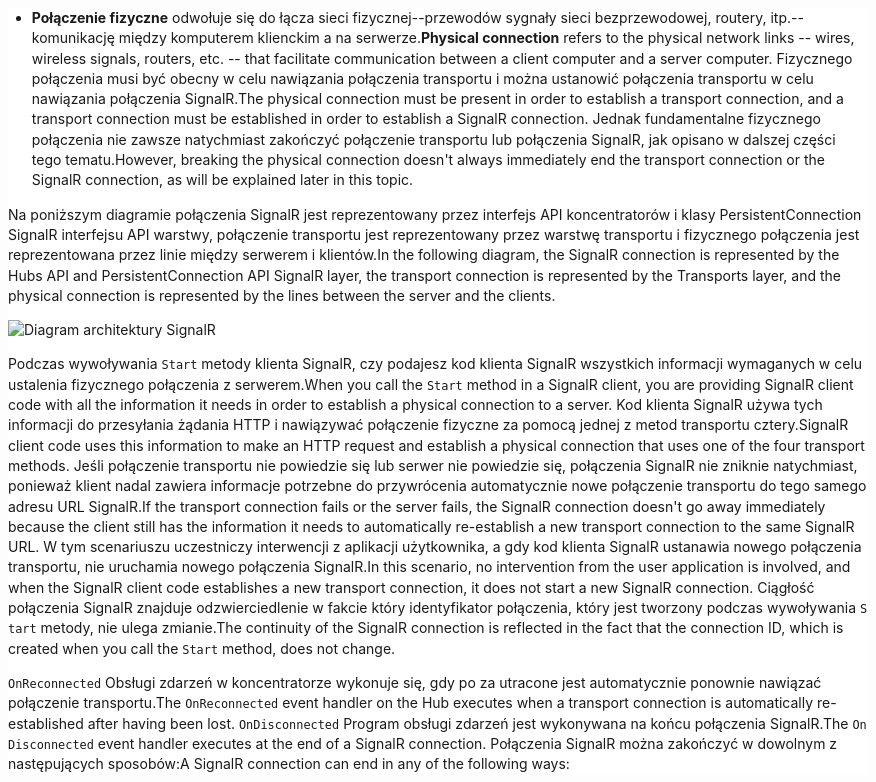 - <span data-ttu-id="b80f2-140">**Połączenie fizyczne** odwołuje się do łącza sieci fizycznej--przewodów sygnały sieci bezprzewodowej, routery, itp.--komunikację między komputerem klienckim a na serwerze.</span><span class="sxs-lookup"><span data-stu-id="b80f2-140">**Physical connection** refers to the physical network links -- wires, wireless signals, routers, etc. -- that facilitate communication between a client computer and a server computer.</span></span> <span data-ttu-id="b80f2-141">Fizycznego połączenia musi być obecny w celu nawiązania połączenia transportu i można ustanowić połączenia transportu w celu nawiązania połączenia SignalR.</span><span class="sxs-lookup"><span data-stu-id="b80f2-141">The physical connection must be present in order to establish a transport connection, and a transport connection must be established in order to establish a SignalR connection.</span></span> <span data-ttu-id="b80f2-142">Jednak fundamentalne fizycznego połączenia nie zawsze natychmiast zakończyć połączenie transportu lub połączenia SignalR, jak opisano w dalszej części tego tematu.</span><span class="sxs-lookup"><span data-stu-id="b80f2-142">However, breaking the physical connection doesn't always immediately end the transport connection or the SignalR connection, as will be explained later in this topic.</span></span>

<span data-ttu-id="b80f2-143">Na poniższym diagramie połączenia SignalR jest reprezentowany przez interfejs API koncentratorów i klasy PersistentConnection SignalR interfejsu API warstwy, połączenie transportu jest reprezentowany przez warstwę transportu i fizycznego połączenia jest reprezentowana przez linie między serwerem i klientów.</span><span class="sxs-lookup"><span data-stu-id="b80f2-143">In the following diagram, the SignalR connection is represented by the Hubs API and PersistentConnection API SignalR layer, the transport connection is represented by the Transports layer, and the physical connection is represented by the lines between the server and the clients.</span></span>

![Diagram architektury SignalR](handling-connection-lifetime-events/_static/image1.png)

<span data-ttu-id="b80f2-145">Podczas wywoływania `Start` metody klienta SignalR, czy podajesz kod klienta SignalR wszystkich informacji wymaganych w celu ustalenia fizycznego połączenia z serwerem.</span><span class="sxs-lookup"><span data-stu-id="b80f2-145">When you call the `Start` method in a SignalR client, you are providing SignalR client code with all the information it needs in order to establish a physical connection to a server.</span></span> <span data-ttu-id="b80f2-146">Kod klienta SignalR używa tych informacji do przesyłania żądania HTTP i nawiązywać połączenie fizyczne za pomocą jednej z metod transportu cztery.</span><span class="sxs-lookup"><span data-stu-id="b80f2-146">SignalR client code uses this information to make an HTTP request and establish a physical connection that uses one of the four transport methods.</span></span> <span data-ttu-id="b80f2-147">Jeśli połączenie transportu nie powiedzie się lub serwer nie powiedzie się, połączenia SignalR nie zniknie natychmiast, ponieważ klient nadal zawiera informacje potrzebne do przywrócenia automatycznie nowe połączenie transportu do tego samego adresu URL SignalR.</span><span class="sxs-lookup"><span data-stu-id="b80f2-147">If the transport connection fails or the server fails, the SignalR connection doesn't go away immediately because the client still has the information it needs to automatically re-establish a new transport connection to the same SignalR URL.</span></span> <span data-ttu-id="b80f2-148">W tym scenariuszu uczestniczy interwencji z aplikacji użytkownika, a gdy kod klienta SignalR ustanawia nowego połączenia transportu, nie uruchamia nowego połączenia SignalR.</span><span class="sxs-lookup"><span data-stu-id="b80f2-148">In this scenario, no intervention from the user application is involved, and when the SignalR client code establishes a new transport connection, it does not start a new SignalR connection.</span></span> <span data-ttu-id="b80f2-149">Ciągłość połączenia SignalR znajduje odzwierciedlenie w fakcie który identyfikator połączenia, który jest tworzony podczas wywoływania `Start` metody, nie ulega zmianie.</span><span class="sxs-lookup"><span data-stu-id="b80f2-149">The continuity of the SignalR connection is reflected in the fact that the connection ID, which is created when you call the `Start` method, does not change.</span></span>

<span data-ttu-id="b80f2-150">`OnReconnected` Obsługi zdarzeń w koncentratorze wykonuje się, gdy po za utracone jest automatycznie ponownie nawiązać połączenie transportu.</span><span class="sxs-lookup"><span data-stu-id="b80f2-150">The `OnReconnected` event handler on the Hub executes when a transport connection is automatically re-established after having been lost.</span></span> <span data-ttu-id="b80f2-151">`OnDisconnected` Program obsługi zdarzeń jest wykonywana na końcu połączenia SignalR.</span><span class="sxs-lookup"><span data-stu-id="b80f2-151">The `OnDisconnected` event handler executes at the end of a SignalR connection.</span></span> <span data-ttu-id="b80f2-152">Połączenia SignalR można zakończyć w dowolnym z następujących sposobów:</span><span class="sxs-lookup"><span data-stu-id="b80f2-152">A SignalR connection can end in any of the following ways:</span></span>
